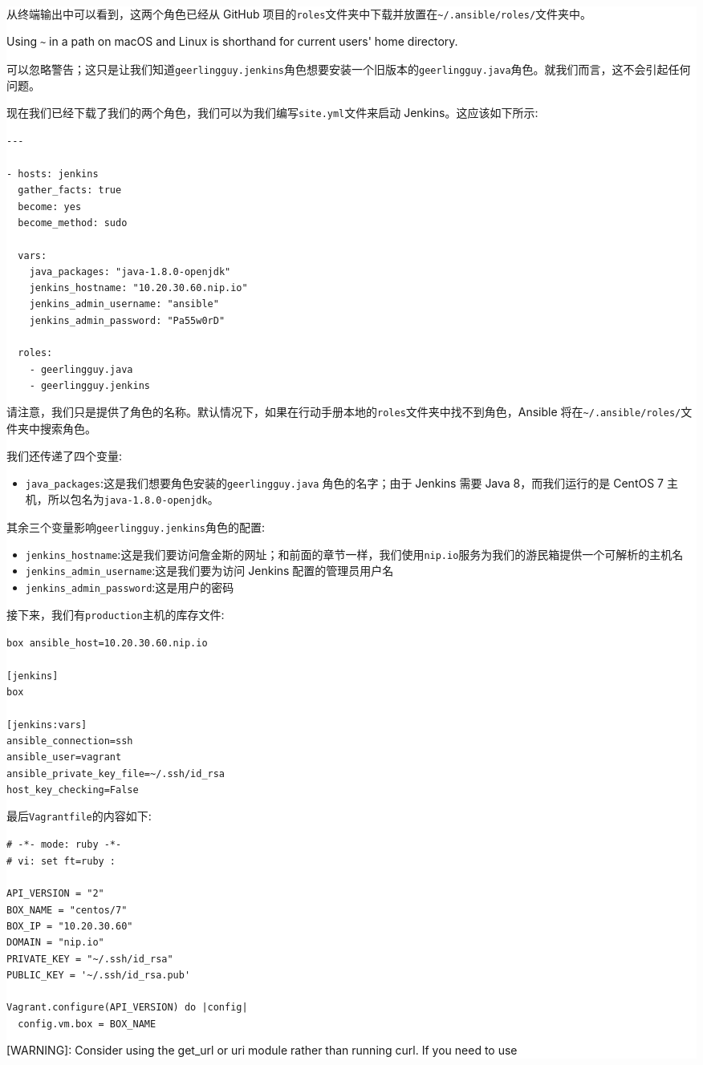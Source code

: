从终端输出中可以看到，这两个角色已经从 GitHub 项目的`roles`文件夹中下载并放置在`~/.ansible/roles/`文件夹中。

Using `~` in a path on macOS and Linux is shorthand for current users' home directory.

可以忽略警告；这只是让我们知道`geerlingguy.jenkins`角色想要安装一个旧版本的`geerlingguy.java`角色。就我们而言，这不会引起任何问题。

现在我们已经下载了我们的两个角色，我们可以为我们编写`site.yml`文件来启动 Jenkins。这应该如下所示:

```
---

- hosts: jenkins
  gather_facts: true
  become: yes
  become_method: sudo

  vars:
    java_packages: "java-1.8.0-openjdk"
    jenkins_hostname: "10.20.30.60.nip.io"
    jenkins_admin_username: "ansible"
    jenkins_admin_password: "Pa55w0rD"

  roles:
    - geerlingguy.java
    - geerlingguy.jenkins
```

请注意，我们只是提供了角色的名称。默认情况下，如果在行动手册本地的`roles`文件夹中找不到角色，Ansible 将在`~/.ansible/roles/`文件夹中搜索角色。

我们还传递了四个变量:

*   `java_packages`:这是我们想要角色安装的`geerlingguy.java` 角色的名字；由于 Jenkins 需要 Java 8，而我们运行的是 CentOS 7 主机，所以包名为`java-1.8.0-openjdk`。

其余三个变量影响`geerlingguy.jenkins`角色的配置:

*   `jenkins_hostname`:这是我们要访问詹金斯的网址；和前面的章节一样，我们使用`nip.io`服务为我们的游民箱提供一个可解析的主机名
*   `jenkins_admin_username`:这是我们要为访问 Jenkins 配置的管理员用户名
*   `jenkins_admin_password`:这是用户的密码

接下来，我们有`production`主机的库存文件:

```
box ansible_host=10.20.30.60.nip.io

[jenkins]
box

[jenkins:vars]
ansible_connection=ssh
ansible_user=vagrant
ansible_private_key_file=~/.ssh/id_rsa
host_key_checking=False
```

最后`Vagrantfile`的内容如下:

```
# -*- mode: ruby -*-
# vi: set ft=ruby :

API_VERSION = "2"
BOX_NAME = "centos/7"
BOX_IP = "10.20.30.60"
DOMAIN = "nip.io"
PRIVATE_KEY = "~/.ssh/id_rsa"
PUBLIC_KEY = '~/.ssh/id_rsa.pub'

Vagrant.configure(API_VERSION) do |config|
  config.vm.box = BOX_NAME
```

 [WARNING]: Consider using the get_url or uri module rather than running curl. If you need to use